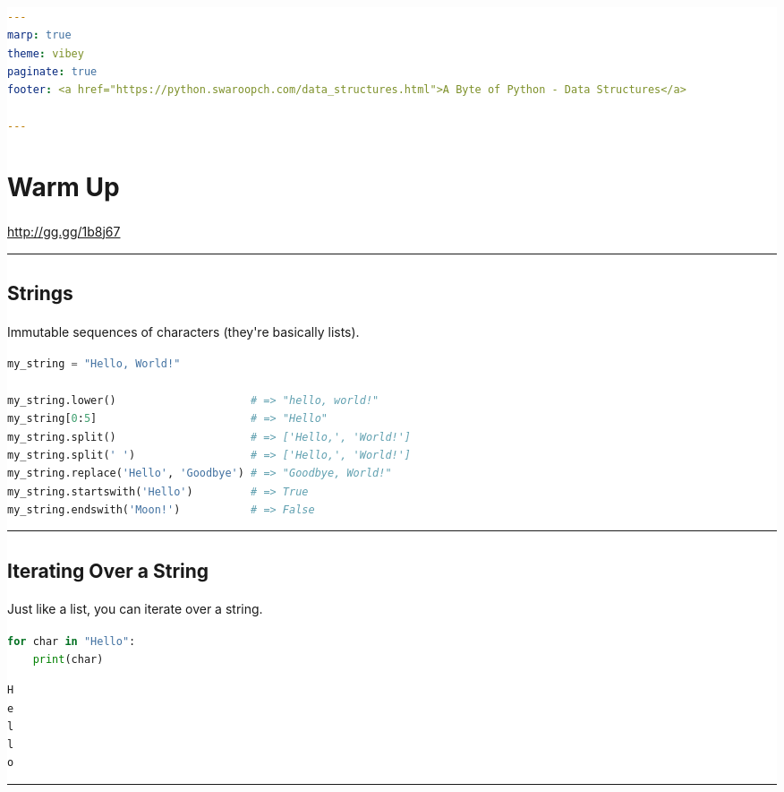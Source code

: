 ```yaml
---
marp: true
theme: vibey
paginate: true
footer: <a href="https://python.swaroopch.com/data_structures.html">A Byte of Python - Data Structures</a>

---
```




# Warm Up

http://gg.gg/1b8j67

---

## Strings

Immutable sequences of characters (they're basically lists).
```py
my_string = "Hello, World!"

my_string.lower()                     # => "hello, world!"
my_string[0:5]                        # => "Hello"
my_string.split()                     # => ['Hello,', 'World!']
my_string.split(' ')                  # => ['Hello,', 'World!']
my_string.replace('Hello', 'Goodbye') # => "Goodbye, World!"
my_string.startswith('Hello')         # => True
my_string.endswith('Moon!')           # => False
```

---

## Iterating Over a String

Just like a list, you can iterate over a string.

```py
for char in "Hello":
    print(char)
```
```
H
e
l
l
o
```
---
